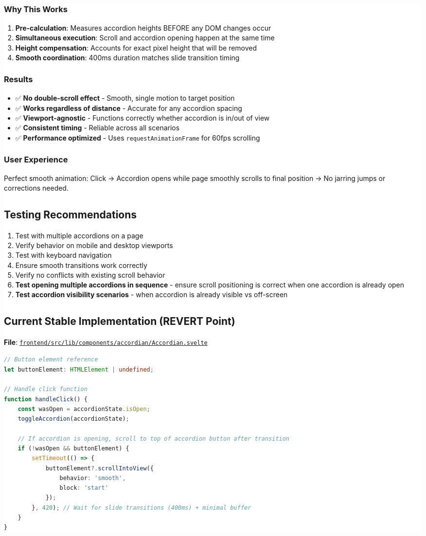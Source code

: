 
### Why This Works
1. **Pre-calculation**: Measures accordion heights BEFORE any DOM changes occur
2. **Simultaneous execution**: Scroll and accordion opening happen at the same time
3. **Height compensation**: Accounts for exact pixel height that will be removed
4. **Smooth coordination**: 400ms duration matches slide transition timing

### Results
- ✅ **No double-scroll effect** - Smooth, single motion to target position
- ✅ **Works regardless of distance** - Accurate for any accordion spacing
- ✅ **Viewport-agnostic** - Functions correctly whether accordion is in/out of view
- ✅ **Consistent timing** - Reliable across all scenarios
- ✅ **Performance optimized** - Uses `requestAnimationFrame` for 60fps scrolling

### User Experience
Perfect smooth animation: Click → Accordion opens while page smoothly scrolls to final position → No jarring jumps or corrections needed.

## Testing Recommendations

1. Test with multiple accordions on a page
2. Verify behavior on mobile and desktop viewports  
3. Test with keyboard navigation
4. Ensure smooth transitions work correctly
5. Verify no conflicts with existing scroll behavior
6. **Test opening multiple accordions in sequence** - ensure scroll positioning is correct when one accordion is already open
7. **Test accordion visibility scenarios** - when accordion is already visible vs off-screen

## Current Stable Implementation (REVERT Point)

**File**: [`frontend/src/lib/components/accordian/Accordian.svelte`](../../../frontend/src/lib/components/accordian/Accordian.svelte)

```typescript
// Button element reference
let buttonElement: HTMLElement | undefined;

// Handle click function
function handleClick() {
    const wasOpen = accordionState.isOpen;
    toggleAccordion(accordionState);

    // If accordion is opening, scroll to top of accordion button after transition
    if (!wasOpen && buttonElement) {
        setTimeout(() => {
            buttonElement?.scrollIntoView({
                behavior: 'smooth',
                block: 'start'
            });
        }, 420); // Wait for slide transitions (400ms) + minimal buffer
    }
}
```
